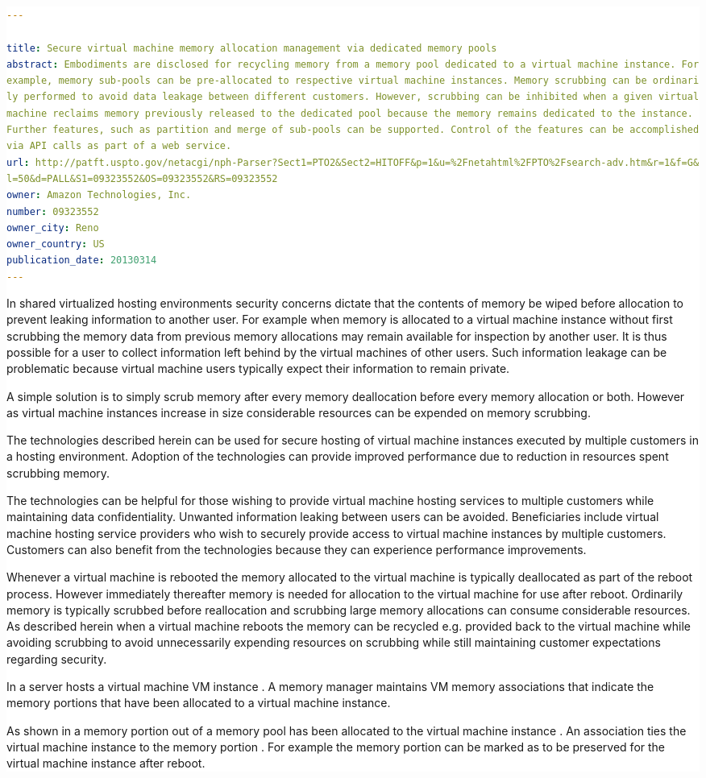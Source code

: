 ```yaml
---

title: Secure virtual machine memory allocation management via dedicated memory pools
abstract: Embodiments are disclosed for recycling memory from a memory pool dedicated to a virtual machine instance. For example, memory sub-pools can be pre-allocated to respective virtual machine instances. Memory scrubbing can be ordinarily performed to avoid data leakage between different customers. However, scrubbing can be inhibited when a given virtual machine reclaims memory previously released to the dedicated pool because the memory remains dedicated to the instance. Further features, such as partition and merge of sub-pools can be supported. Control of the features can be accomplished via API calls as part of a web service.
url: http://patft.uspto.gov/netacgi/nph-Parser?Sect1=PTO2&Sect2=HITOFF&p=1&u=%2Fnetahtml%2FPTO%2Fsearch-adv.htm&r=1&f=G&l=50&d=PALL&S1=09323552&OS=09323552&RS=09323552
owner: Amazon Technologies, Inc.
number: 09323552
owner_city: Reno
owner_country: US
publication_date: 20130314
---
```

In shared virtualized hosting environments security concerns dictate that the contents of memory be wiped before allocation to prevent leaking information to another user. For example when memory is allocated to a virtual machine instance without first scrubbing the memory data from previous memory allocations may remain available for inspection by another user. It is thus possible for a user to collect information left behind by the virtual machines of other users. Such information leakage can be problematic because virtual machine users typically expect their information to remain private.

A simple solution is to simply scrub memory after every memory deallocation before every memory allocation or both. However as virtual machine instances increase in size considerable resources can be expended on memory scrubbing.

The technologies described herein can be used for secure hosting of virtual machine instances executed by multiple customers in a hosting environment. Adoption of the technologies can provide improved performance due to reduction in resources spent scrubbing memory.

The technologies can be helpful for those wishing to provide virtual machine hosting services to multiple customers while maintaining data confidentiality. Unwanted information leaking between users can be avoided. Beneficiaries include virtual machine hosting service providers who wish to securely provide access to virtual machine instances by multiple customers. Customers can also benefit from the technologies because they can experience performance improvements.

Whenever a virtual machine is rebooted the memory allocated to the virtual machine is typically deallocated as part of the reboot process. However immediately thereafter memory is needed for allocation to the virtual machine for use after reboot. Ordinarily memory is typically scrubbed before reallocation and scrubbing large memory allocations can consume considerable resources. As described herein when a virtual machine reboots the memory can be recycled e.g. provided back to the virtual machine while avoiding scrubbing to avoid unnecessarily expending resources on scrubbing while still maintaining customer expectations regarding security.

In a server hosts a virtual machine VM instance . A memory manager maintains VM memory associations that indicate the memory portions that have been allocated to a virtual machine instance.

As shown in a memory portion out of a memory pool has been allocated to the virtual machine instance . An association ties the virtual machine instance to the memory portion . For example the memory portion can be marked as to be preserved for the virtual machine instance after reboot.
